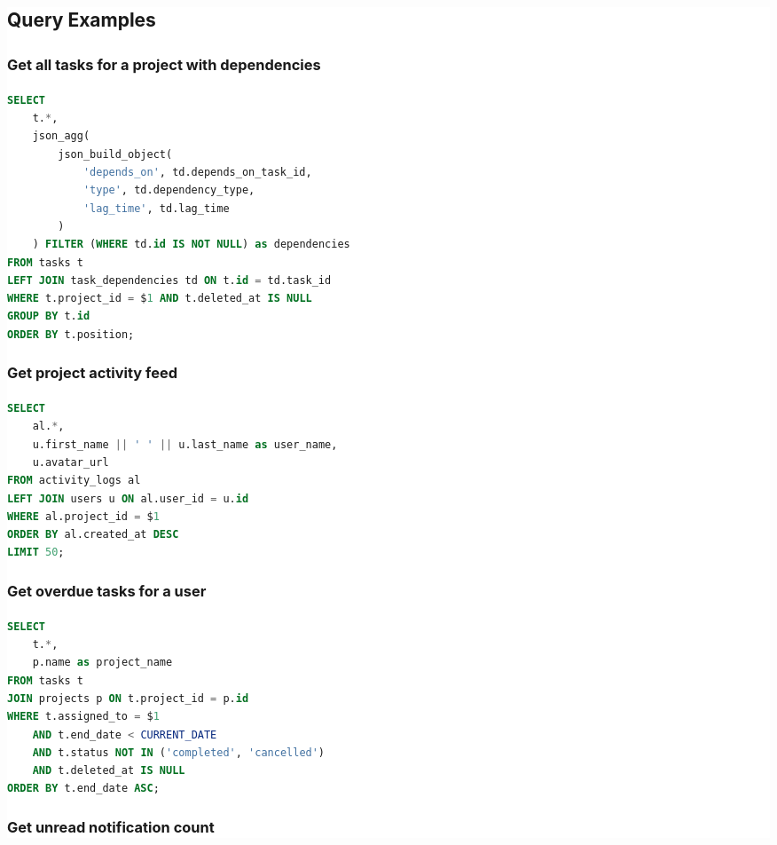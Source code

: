 ## Query Examples

### Get all tasks for a project with dependencies

```sql
SELECT
    t.*,
    json_agg(
        json_build_object(
            'depends_on', td.depends_on_task_id,
            'type', td.dependency_type,
            'lag_time', td.lag_time
        )
    ) FILTER (WHERE td.id IS NOT NULL) as dependencies
FROM tasks t
LEFT JOIN task_dependencies td ON t.id = td.task_id
WHERE t.project_id = $1 AND t.deleted_at IS NULL
GROUP BY t.id
ORDER BY t.position;
```

### Get project activity feed

```sql
SELECT
    al.*,
    u.first_name || ' ' || u.last_name as user_name,
    u.avatar_url
FROM activity_logs al
LEFT JOIN users u ON al.user_id = u.id
WHERE al.project_id = $1
ORDER BY al.created_at DESC
LIMIT 50;
```

### Get overdue tasks for a user

```sql
SELECT
    t.*,
    p.name as project_name
FROM tasks t
JOIN projects p ON t.project_id = p.id
WHERE t.assigned_to = $1
    AND t.end_date < CURRENT_DATE
    AND t.status NOT IN ('completed', 'cancelled')
    AND t.deleted_at IS NULL
ORDER BY t.end_date ASC;
```

### Get unread notification count
